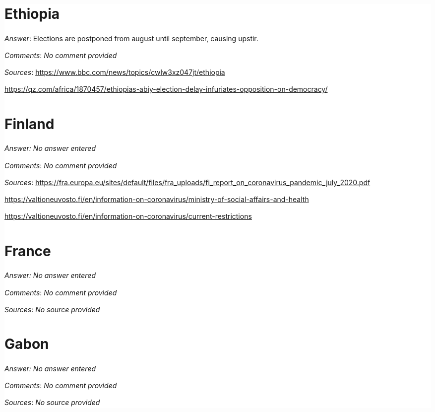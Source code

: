 

# Ethiopia 
*Answer*: Elections are postponed from august until september, causing upstir. 

*Comments*:
*No comment provided* 

*Sources*:
 https://www.bbc.com/news/topics/cwlw3xz047jt/ethiopia



https://qz.com/africa/1870457/ethiopias-abiy-election-delay-infuriates-opposition-on-democracy/



# Finland 

*Answer:* *No answer entered* 

*Comments*:
*No comment provided* 

*Sources*:
 https://fra.europa.eu/sites/default/files/fra_uploads/fi_report_on_coronavirus_pandemic_july_2020.pdf

https://valtioneuvosto.fi/en/information-on-coronavirus/ministry-of-social-affairs-and-health

https://valtioneuvosto.fi/en/information-on-coronavirus/current-restrictions



# France 

*Answer:* *No answer entered* 

*Comments*:
*No comment provided* 

*Sources*:
*No source provided*



# Gabon 

*Answer:* *No answer entered* 

*Comments*:
*No comment provided* 

*Sources*:
*No source provided*


